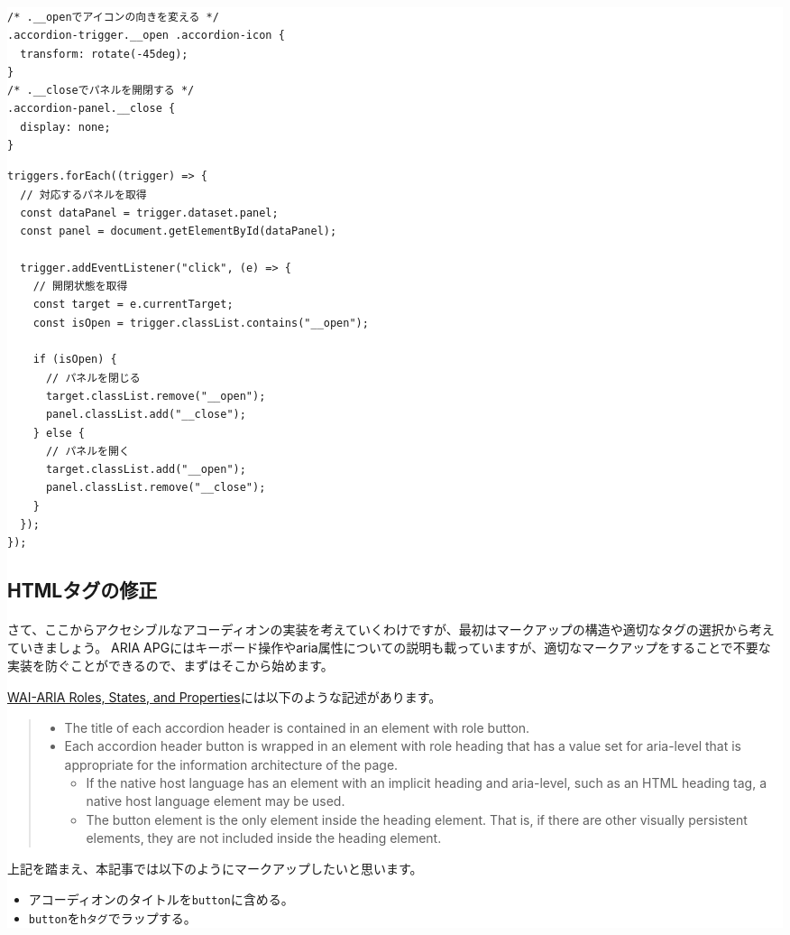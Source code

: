 ```css:css
/* .__openでアイコンの向きを変える */
.accordion-trigger.__open .accordion-icon {
  transform: rotate(-45deg);
}
/* .__closeでパネルを開閉する */
.accordion-panel.__close {
  display: none;
}
```

```js:javascript
triggers.forEach((trigger) => {
  // 対応するパネルを取得
  const dataPanel = trigger.dataset.panel;
  const panel = document.getElementById(dataPanel);

  trigger.addEventListener("click", (e) => {
    // 開閉状態を取得
    const target = e.currentTarget;
    const isOpen = trigger.classList.contains("__open");

    if (isOpen) {
      // パネルを閉じる
      target.classList.remove("__open");
      panel.classList.add("__close");
    } else {
      // パネルを開く
      target.classList.add("__open");
      panel.classList.remove("__close");
    }
  });
});
```

## HTMLタグの修正

さて、ここからアクセシブルなアコーディオンの実装を考えていくわけですが、最初はマークアップの構造や適切なタグの選択から考えていきましょう。
ARIA APGにはキーボード操作やaria属性についての説明も載っていますが、適切なマークアップをすることで不要な実装を防ぐことができるので、まずはそこから始めます。

[WAI-ARIA Roles, States, and Properties](https://www.w3.org/WAI/ARIA/apg/patterns/accordion/#wai-aria-roles-states-and-properties)には以下のような記述があります。

>- The title of each accordion header is contained in an element with role button.
>- Each accordion header button is wrapped in an element with role heading that has a value set for aria-level that is appropriate for the information architecture of the page.
>   - If the native host language has an element with an implicit heading and aria-level, such as an HTML heading tag, a native host language element may be used.
>   - The button element is the only element inside the heading element. That is, if there are other visually persistent elements, they are not included inside the heading element.

上記を踏まえ、本記事では以下のようにマークアップしたいと思います。

- アコーディオンのタイトルを`button`に含める。
- `button`を`hタグ`でラップする。
